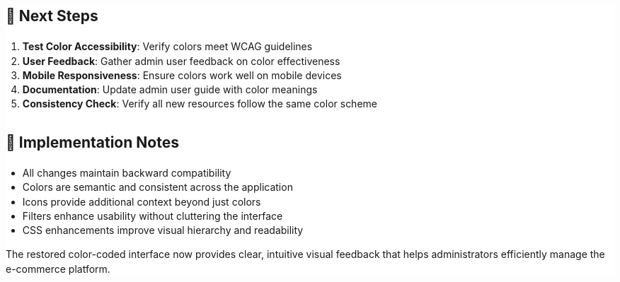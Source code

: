 ## 🚀 Next Steps

1. **Test Color Accessibility**: Verify colors meet WCAG guidelines
2. **User Feedback**: Gather admin user feedback on color effectiveness
3. **Mobile Responsiveness**: Ensure colors work well on mobile devices
4. **Documentation**: Update admin user guide with color meanings
5. **Consistency Check**: Verify all new resources follow the same color scheme

## 📝 Implementation Notes

- All changes maintain backward compatibility
- Colors are semantic and consistent across the application
- Icons provide additional context beyond just colors
- Filters enhance usability without cluttering the interface
- CSS enhancements improve visual hierarchy and readability

The restored color-coded interface now provides clear, intuitive visual feedback that helps administrators efficiently manage the e-commerce platform.
